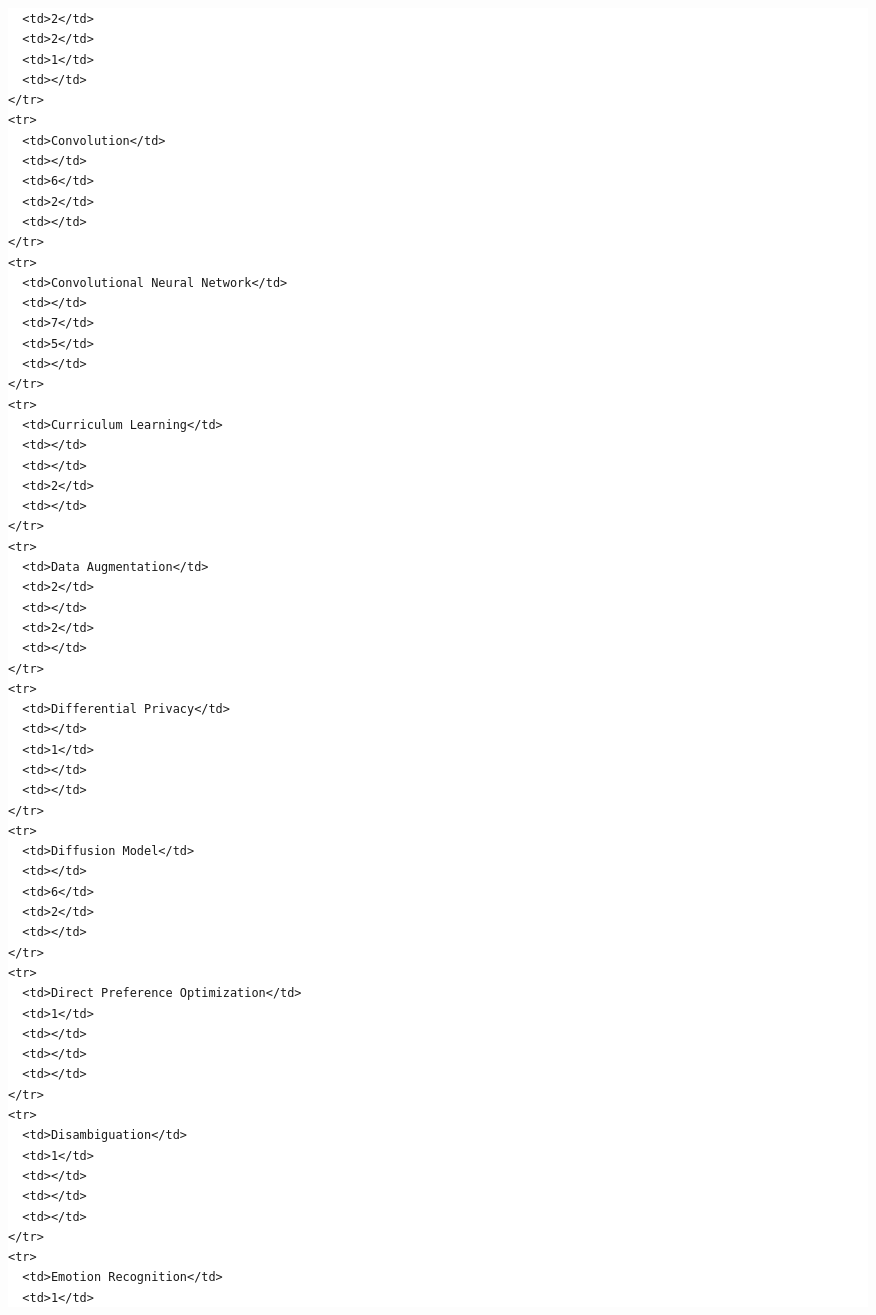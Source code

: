       <td>2</td>
      <td>2</td>
      <td>1</td>
      <td></td>
    </tr>
    <tr>
      <td>Convolution</td>
      <td></td>
      <td>6</td>
      <td>2</td>
      <td></td>
    </tr>
    <tr>
      <td>Convolutional Neural Network</td>
      <td></td>
      <td>7</td>
      <td>5</td>
      <td></td>
    </tr>
    <tr>
      <td>Curriculum Learning</td>
      <td></td>
      <td></td>
      <td>2</td>
      <td></td>
    </tr>
    <tr>
      <td>Data Augmentation</td>
      <td>2</td>
      <td></td>
      <td>2</td>
      <td></td>
    </tr>
    <tr>
      <td>Differential Privacy</td>
      <td></td>
      <td>1</td>
      <td></td>
      <td></td>
    </tr>
    <tr>
      <td>Diffusion Model</td>
      <td></td>
      <td>6</td>
      <td>2</td>
      <td></td>
    </tr>
    <tr>
      <td>Direct Preference Optimization</td>
      <td>1</td>
      <td></td>
      <td></td>
      <td></td>
    </tr>
    <tr>
      <td>Disambiguation</td>
      <td>1</td>
      <td></td>
      <td></td>
      <td></td>
    </tr>
    <tr>
      <td>Emotion Recognition</td>
      <td>1</td>